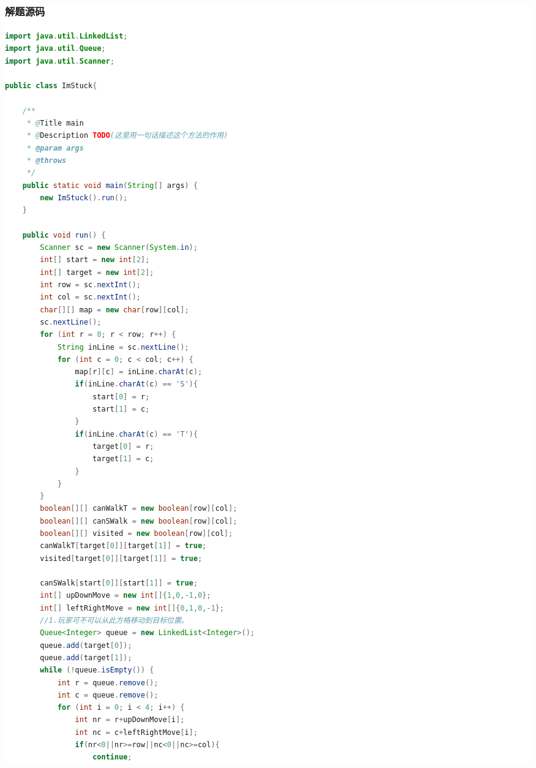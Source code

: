 

### 解题源码

```java
import java.util.LinkedList;
import java.util.Queue;
import java.util.Scanner;

public class ImStuck{
	
	/** 
	 * @Title main 
	 * @Description TODO(这里用一句话描述这个方法的作用) 
	 * @param args
	 * @throws 
	 */
	public static void main(String[] args) {
		new ImStuck().run();
	}

	public void run() {
		Scanner sc = new Scanner(System.in);
		int[] start = new int[2];
		int[] target = new int[2];
		int row = sc.nextInt();
		int col = sc.nextInt();
		char[][] map = new char[row][col];
		sc.nextLine();
		for (int r = 0; r < row; r++) {
			String inLine = sc.nextLine();
			for (int c = 0; c < col; c++) {
				map[r][c] = inLine.charAt(c);
				if(inLine.charAt(c) == 'S'){
					start[0] = r;
					start[1] = c;
				}
				if(inLine.charAt(c) == 'T'){
					target[0] = r;
					target[1] = c;
				}
			}
		}
		boolean[][] canWalkT = new boolean[row][col];
		boolean[][] canSWalk = new boolean[row][col];
		boolean[][] visited = new boolean[row][col];
		canWalkT[target[0]][target[1]] = true;
		visited[target[0]][target[1]] = true;
		
		canSWalk[start[0]][start[1]] = true;
		int[] upDownMove = new int[]{1,0,-1,0};
		int[] leftRightMove = new int[]{0,1,0,-1};
		//1.玩家可不可以从此方格移动到目标位置。
		Queue<Integer> queue = new LinkedList<Integer>();
		queue.add(target[0]);
		queue.add(target[1]);
		while (!queue.isEmpty()) {
			int r = queue.remove();
			int c = queue.remove();
			for (int i = 0; i < 4; i++) {
				int nr = r+upDownMove[i];
				int nc = c+leftRightMove[i];
				if(nr<0||nr>=row||nc<0||nc>=col){
					continue;
```